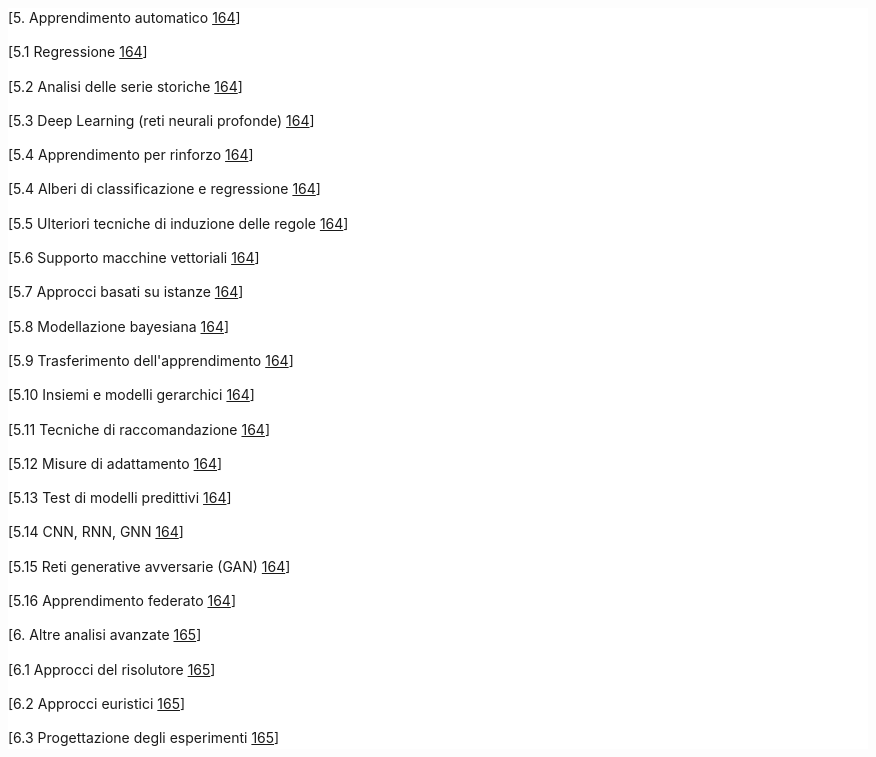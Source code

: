 [5. Apprendimento automatico  [164](#machine-learning-1)]

[5.1 Regressione [164](#regression-1)]

[5.2 Analisi delle serie storiche
[164](#time-series-analysis-1)]

[5.3 Deep Learning (reti neurali profonde) 
[164](#deep-learning-deep-neural-nets-5.4-reinforcement-learning)]

[5.4 Apprendimento per rinforzo
[164](#deep-learning-deep-neural-nets-5.4-reinforcement-learning)]


[5.4 Alberi di classificazione e regressione
[164](#classification-and-regression-trees-1)]

[5.5 Ulteriori tecniche di induzione delle regole
[164](#further-rule-induction-techniques-1)]

[5.6 Supporto macchine vettoriali
[164](#support-vector-machines-1)]

[5.7 Approcci basati su istanze
[164](#instance-based-approaches-1)]

[5.8 Modellazione bayesiana
[164](#bayesian-modeling-1)]

[5.9 Trasferimento dell'apprendimento
[164](#transfer-learning-1)]

[5.10 Insiemi e modelli gerarchici
[164](#ensembles-and-hierarchical-models-1)]

[5.11 Tecniche di raccomandazione
[164](#recommendation-techniques-1)]

[5.12 Misure di adattamento [164](#measures-of-fit-1)]

[5.13 Test di modelli predittivi
[164](#testing-of-predictive-models-1)]

[5.14 CNN, RNN, GNN [164](#cnn-rnn-gnn-1)]

[5.15 Reti generative avversarie (GAN)
[164](#generative-adversarial-networks-gan-1)]

[5.16 Apprendimento federato
[164](#federated-learning-1)]

[6. Altre analisi avanzate
[165](#other-advanced-analytics-1)]

[6.1 Approcci del risolutore
[165](#solver-approaches-1)]

[6.2 Approcci euristici
[165](#heuristic-approaches-1)]

[6.3 Progettazione degli esperimenti
[165](#design-of-experiments-1)]
